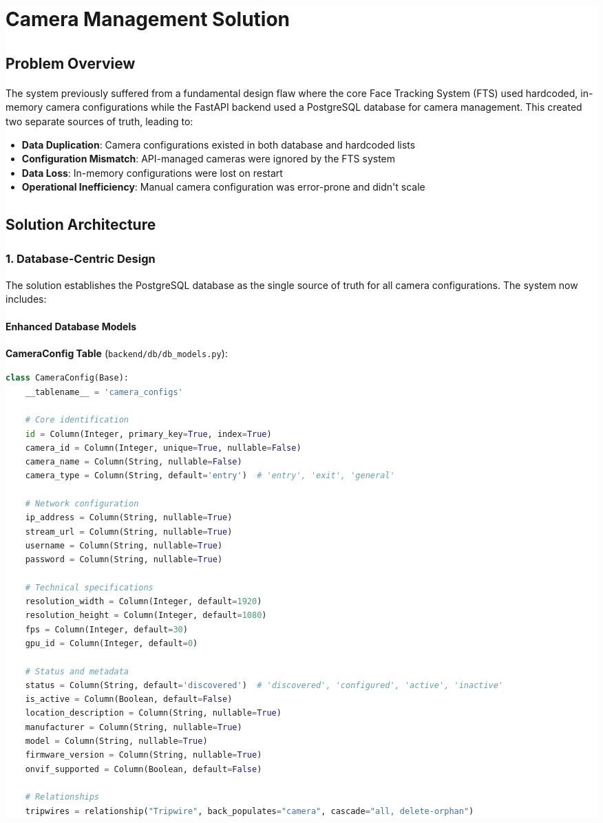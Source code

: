 # Camera Management Solution

## Problem Overview

The system previously suffered from a fundamental design flaw where the core Face Tracking System (FTS) used hardcoded, in-memory camera configurations while the FastAPI backend used a PostgreSQL database for camera management. This created two separate sources of truth, leading to:

- **Data Duplication**: Camera configurations existed in both database and hardcoded lists
- **Configuration Mismatch**: API-managed cameras were ignored by the FTS system
- **Data Loss**: In-memory configurations were lost on restart
- **Operational Inefficiency**: Manual camera configuration was error-prone and didn't scale

## Solution Architecture

### 1. Database-Centric Design

The solution establishes the PostgreSQL database as the single source of truth for all camera configurations. The system now includes:

#### Enhanced Database Models

**CameraConfig Table** (`backend/db/db_models.py`):
```python
class CameraConfig(Base):
    __tablename__ = 'camera_configs'
    
    # Core identification
    id = Column(Integer, primary_key=True, index=True)
    camera_id = Column(Integer, unique=True, nullable=False)
    camera_name = Column(String, nullable=False)
    camera_type = Column(String, default='entry')  # 'entry', 'exit', 'general'
    
    # Network configuration
    ip_address = Column(String, nullable=True)
    stream_url = Column(String, nullable=True)
    username = Column(String, nullable=True)
    password = Column(String, nullable=True)
    
    # Technical specifications
    resolution_width = Column(Integer, default=1920)
    resolution_height = Column(Integer, default=1080)
    fps = Column(Integer, default=30)
    gpu_id = Column(Integer, default=0)
    
    # Status and metadata
    status = Column(String, default='discovered')  # 'discovered', 'configured', 'active', 'inactive'
    is_active = Column(Boolean, default=False)
    location_description = Column(String, nullable=True)
    manufacturer = Column(String, nullable=True)
    model = Column(String, nullable=True)
    firmware_version = Column(String, nullable=True)
    onvif_supported = Column(Boolean, default=False)
    
    # Relationships
    tripwires = relationship("Tripwire", back_populates="camera", cascade="all, delete-orphan")
```
